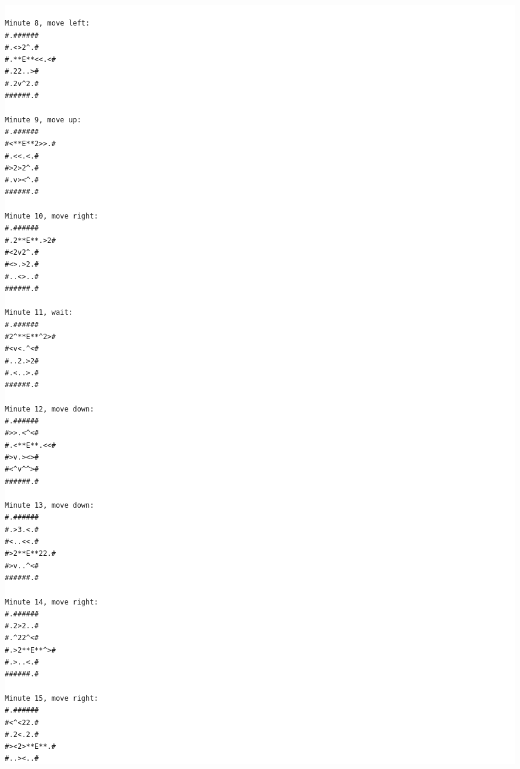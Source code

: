 ```

Minute 8, move left:
#.######
#.<>2^.#
#.**E**<<.<#
#.22..>#
#.2v^2.#
######.#

Minute 9, move up:
#.######
#<**E**2>>.#
#.<<.<.#
#>2>2^.#
#.v><^.#
######.#

Minute 10, move right:
#.######
#.2**E**.>2#
#<2v2^.#
#<>.>2.#
#..<>..#
######.#

Minute 11, wait:
#.######
#2^**E**^2>#
#<v<.^<#
#..2.>2#
#.<..>.#
######.#

Minute 12, move down:
#.######
#>>.<^<#
#.<**E**.<<#
#>v.><>#
#<^v^^>#
######.#

Minute 13, move down:
#.######
#.>3.<.#
#<..<<.#
#>2**E**22.#
#>v..^<#
######.#

Minute 14, move right:
#.######
#.2>2..#
#.^22^<#
#.>2**E**^>#
#.>..<.#
######.#

Minute 15, move right:
#.######
#<^<22.#
#.2<.2.#
#><2>**E**.#
#..><..#
```